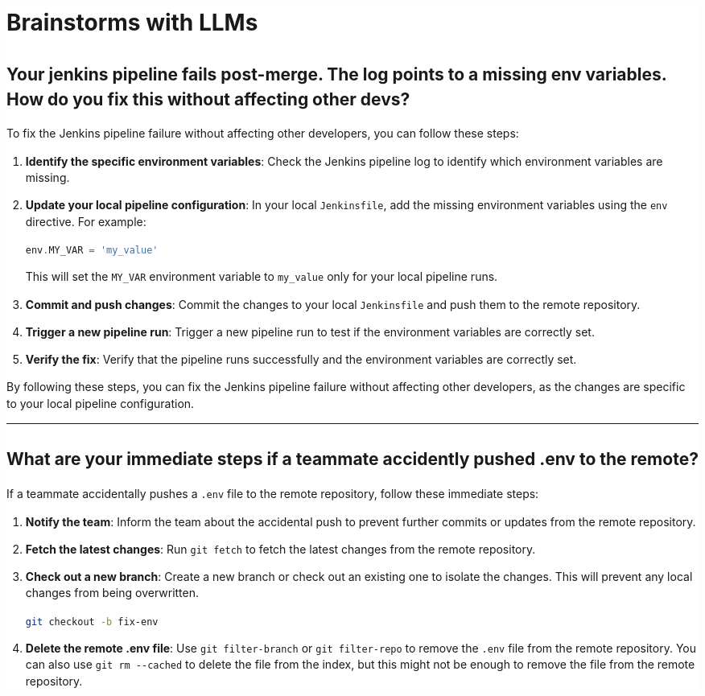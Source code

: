 # Brainstorms with LLMs

## Your jenkins pipeline fails post-merge. The log points to a missing env variables. How do you fix this without affecting other devs?

To fix the Jenkins pipeline failure without affecting other developers, you can follow these steps:

1. **Identify the specific environment variables**: Check the Jenkins pipeline log to identify which environment variables are missing.

2. **Update your local pipeline configuration**: In your local `Jenkinsfile`, add the missing environment variables using the `env` directive. For example:

    ```groovy
    env.MY_VAR = 'my_value'
    ```

    This will set the `MY_VAR` environment variable to `my_value` only for your local pipeline runs.

3. **Commit and push changes**: Commit the changes to your local `Jenkinsfile` and push them to the remote repository.

4. **Trigger a new pipeline run**: Trigger a new pipeline run to test if the environment variables are correctly set.

5. **Verify the fix**: Verify that the pipeline runs successfully and the environment variables are correctly set.

By following these steps, you can fix the Jenkins pipeline failure without affecting other developers, as the changes are specific to your local pipeline configuration.

---

## What are your immediate steps if a teammate accidently pushed .env to the remote?

If a teammate accidentally pushes a `.env` file to the remote repository, follow these immediate steps:

1. **Notify the team**: Inform the team about the accidental push to prevent further commits or updates from the remote repository.

2. **Fetch the latest changes**: Run `git fetch` to fetch the latest changes from the remote repository.

3. **Check out a new branch**: Create a new branch or check out an existing one to isolate the changes. This will prevent any local changes from being overwritten.

    ```bash
    git checkout -b fix-env
    ```

4. **Delete the remote .env file**: Use `git filter-branch` or `git filter-repo` to remove the `.env` file from the remote repository. You can also use `git rm --cached` to delete the file from the index, but this might not be enough to remove the file from the remote repository.
